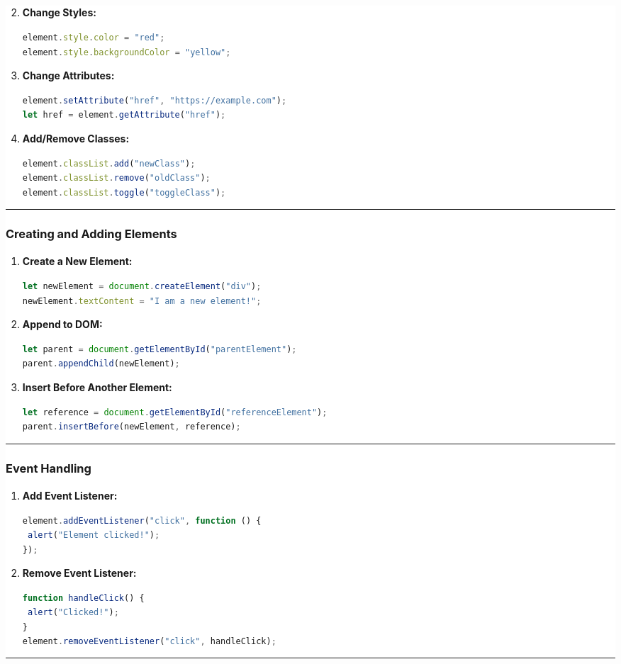 2. **Change Styles:**

   ```javascript
   element.style.color = "red";
   element.style.backgroundColor = "yellow";
   ```

3. **Change Attributes:**

   ```javascript
   element.setAttribute("href", "https://example.com");
   let href = element.getAttribute("href");
   ```

4. **Add/Remove Classes:**
   ```javascript
   element.classList.add("newClass");
   element.classList.remove("oldClass");
   element.classList.toggle("toggleClass");
   ```

---

### **Creating and Adding Elements**

1. **Create a New Element:**

   ```javascript
   let newElement = document.createElement("div");
   newElement.textContent = "I am a new element!";
   ```

2. **Append to DOM:**

   ```javascript
   let parent = document.getElementById("parentElement");
   parent.appendChild(newElement);
   ```

3. **Insert Before Another Element:**
   ```javascript
   let reference = document.getElementById("referenceElement");
   parent.insertBefore(newElement, reference);
   ```

---

### **Event Handling**

1. **Add Event Listener:**

   ```javascript
   element.addEventListener("click", function () {
   	alert("Element clicked!");
   });
   ```

2. **Remove Event Listener:**
   ```javascript
   function handleClick() {
   	alert("Clicked!");
   }
   element.removeEventListener("click", handleClick);
   ```

---